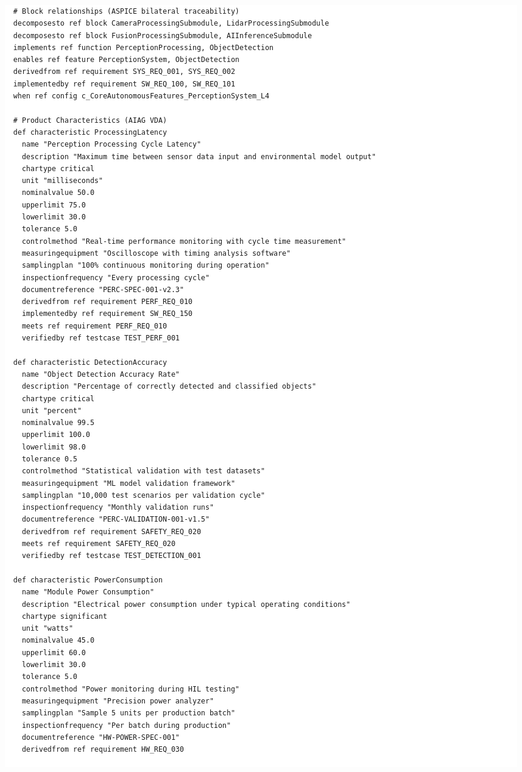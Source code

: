 ```sylang
  # Block relationships (ASPICE bilateral traceability)
  decomposesto ref block CameraProcessingSubmodule, LidarProcessingSubmodule
  decomposesto ref block FusionProcessingSubmodule, AIInferenceSubmodule
  implements ref function PerceptionProcessing, ObjectDetection
  enables ref feature PerceptionSystem, ObjectDetection
  derivedfrom ref requirement SYS_REQ_001, SYS_REQ_002
  implementedby ref requirement SW_REQ_100, SW_REQ_101
  when ref config c_CoreAutonomousFeatures_PerceptionSystem_L4

  # Product Characteristics (AIAG VDA)
  def characteristic ProcessingLatency
    name "Perception Processing Cycle Latency"
    description "Maximum time between sensor data input and environmental model output"
    chartype critical
    unit "milliseconds"
    nominalvalue 50.0
    upperlimit 75.0
    lowerlimit 30.0
    tolerance 5.0
    controlmethod "Real-time performance monitoring with cycle time measurement"
    measuringequipment "Oscilloscope with timing analysis software"
    samplingplan "100% continuous monitoring during operation"
    inspectionfrequency "Every processing cycle"
    documentreference "PERC-SPEC-001-v2.3"
    derivedfrom ref requirement PERF_REQ_010
    implementedby ref requirement SW_REQ_150
    meets ref requirement PERF_REQ_010
    verifiedby ref testcase TEST_PERF_001
    
  def characteristic DetectionAccuracy
    name "Object Detection Accuracy Rate"
    description "Percentage of correctly detected and classified objects"
    chartype critical
    unit "percent"
    nominalvalue 99.5
    upperlimit 100.0
    lowerlimit 98.0
    tolerance 0.5
    controlmethod "Statistical validation with test datasets"
    measuringequipment "ML model validation framework"
    samplingplan "10,000 test scenarios per validation cycle"
    inspectionfrequency "Monthly validation runs"
    documentreference "PERC-VALIDATION-001-v1.5"
    derivedfrom ref requirement SAFETY_REQ_020
    meets ref requirement SAFETY_REQ_020
    verifiedby ref testcase TEST_DETECTION_001
    
  def characteristic PowerConsumption
    name "Module Power Consumption"
    description "Electrical power consumption under typical operating conditions"
    chartype significant
    unit "watts"
    nominalvalue 45.0
    upperlimit 60.0
    lowerlimit 30.0
    tolerance 5.0
    controlmethod "Power monitoring during HIL testing"
    measuringequipment "Precision power analyzer"
    samplingplan "Sample 5 units per production batch"
    inspectionfrequency "Per batch during production"
    documentreference "HW-POWER-SPEC-001"
    derivedfrom ref requirement HW_REQ_030
    
```